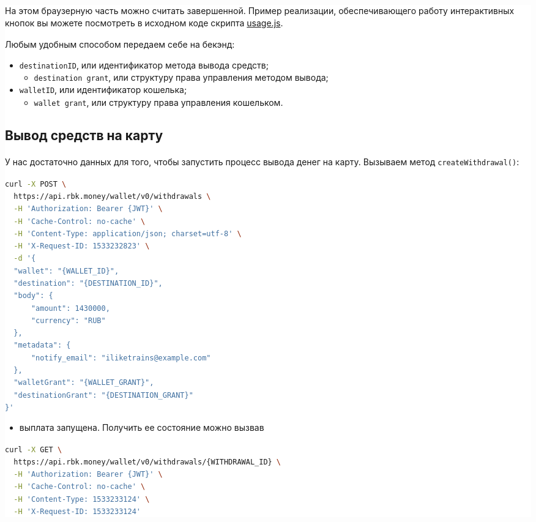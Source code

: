 На этом браузерную часть можно считать завершенной. Пример реализации, обеспечивающего работу интерактивных кнопок вы можете посмотреть в исходном коде скрипта [usage.js](usage.js).

Любым удобным способом передаем себе на бекэнд:

  - `destinationID`, или идентификатор метода вывода средств;
    - `destination grant`, или структуру права управления методом вывода;
  - `walletID`, или идентификатор кошелька;
    - `wallet grant`, или структуру права управления кошельком.

## Вывод средств на карту

У нас достаточно данных для того, чтобы запустить процесс вывода денег на карту. Вызываем метод `createWithdrawal()`:

```bash
curl -X POST \
  https://api.rbk.money/wallet/v0/withdrawals \
  -H 'Authorization: Bearer {JWT}' \
  -H 'Cache-Control: no-cache' \
  -H 'Content-Type: application/json; charset=utf-8' \
  -H 'X-Request-ID: 1533232823' \
  -d '{
  "wallet": "{WALLET_ID}",
  "destination": "{DESTINATION_ID}",
  "body": {
      "amount": 1430000,
      "currency": "RUB"
  },
  "metadata": {
      "notify_email": "iliketrains@example.com"
  },
  "walletGrant": "{WALLET_GRANT}",
  "destinationGrant": "{DESTINATION_GRANT}"
}'
```

- выплата запущена. Получить ее состояние можно вызвав

```bash
curl -X GET \
  https://api.rbk.money/wallet/v0/withdrawals/{WITHDRAWAL_ID} \
  -H 'Authorization: Bearer {JWT}' \
  -H 'Cache-Control: no-cache' \
  -H 'Content-Type: 1533233124' \
  -H 'X-Request-ID: 1533233124'
```
